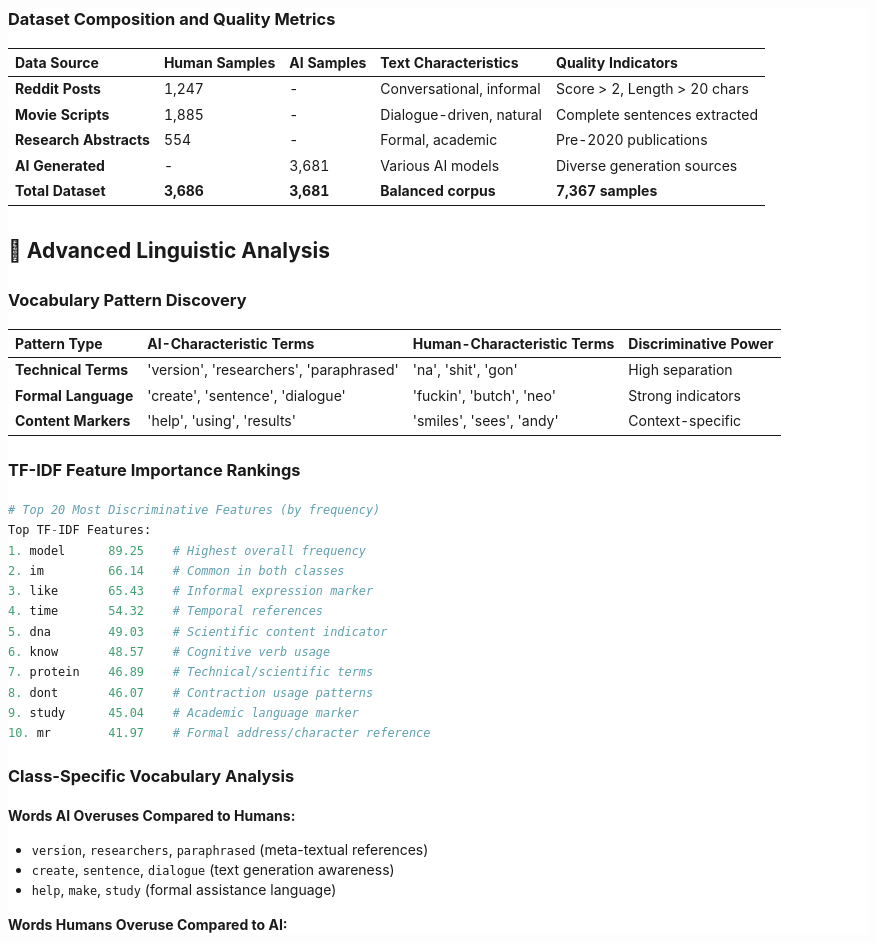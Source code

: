 ### Dataset Composition and Quality Metrics

| Data Source | Human Samples | AI Samples | Text Characteristics | Quality Indicators |
| :-- | :-- | :-- | :-- | :-- |
| **Reddit Posts** | 1,247 | - | Conversational, informal | Score > 2, Length > 20 chars |
| **Movie Scripts** | 1,885 | - | Dialogue-driven, natural | Complete sentences extracted |
| **Research Abstracts** | 554 | - | Formal, academic | Pre-2020 publications |
| **AI Generated** | - | 3,681 | Various AI models | Diverse generation sources |
| **Total Dataset** | **3,686** | **3,681** | **Balanced corpus** | **7,367 samples** |

## 🎯 Advanced Linguistic Analysis

### Vocabulary Pattern Discovery

| Pattern Type | AI-Characteristic Terms | Human-Characteristic Terms | Discriminative Power |
| :-- | :-- | :-- | :-- |
| **Technical Terms** | 'version', 'researchers', 'paraphrased' | 'na', 'shit', 'gon' | High separation |
| **Formal Language** | 'create', 'sentence', 'dialogue' | 'fuckin', 'butch', 'neo' | Strong indicators |
| **Content Markers** | 'help', 'using', 'results' | 'smiles', 'sees', 'andy' | Context-specific |

### TF-IDF Feature Importance Rankings

```python
# Top 20 Most Discriminative Features (by frequency)
Top TF-IDF Features:
1. model      89.25    # Highest overall frequency
2. im         66.14    # Common in both classes
3. like       65.43    # Informal expression marker
4. time       54.32    # Temporal references
5. dna        49.03    # Scientific content indicator
6. know       48.57    # Cognitive verb usage
7. protein    46.89    # Technical/scientific terms
8. dont       46.07    # Contraction usage patterns
9. study      45.04    # Academic language marker
10. mr        41.97    # Formal address/character reference
```


### Class-Specific Vocabulary Analysis

**Words AI Overuses Compared to Humans:**

- `version`, `researchers`, `paraphrased` (meta-textual references)
- `create`, `sentence`, `dialogue` (text generation awareness)
- `help`, `make`, `study` (formal assistance language)

**Words Humans Overuse Compared to AI:**
